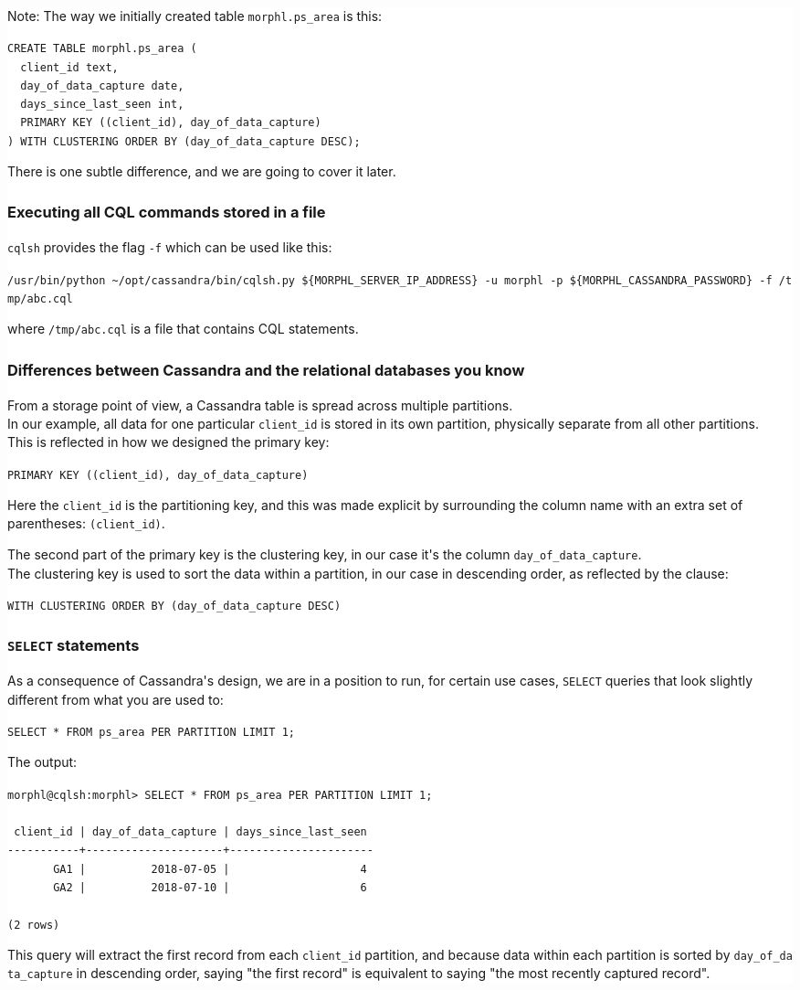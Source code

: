 Note: The way we initially created table `morphl.ps_area` is this:
```
CREATE TABLE morphl.ps_area (
  client_id text,
  day_of_data_capture date,
  days_since_last_seen int,
  PRIMARY KEY ((client_id), day_of_data_capture)
) WITH CLUSTERING ORDER BY (day_of_data_capture DESC);
```
There is one subtle difference, and we are going to cover it later.

### Executing all CQL commands stored in a file

`cqlsh` provides the flag `-f` which can be used like this:
```
/usr/bin/python ~/opt/cassandra/bin/cqlsh.py ${MORPHL_SERVER_IP_ADDRESS} -u morphl -p ${MORPHL_CASSANDRA_PASSWORD} -f /tmp/abc.cql
```
where `/tmp/abc.cql` is a file that contains CQL statements.

### Differences between Cassandra and the relational databases you know

From a storage point of view, a Cassandra table is spread across multiple partitions.  
In our example, all data for one particular `client_id` is stored in its own partition, physically separate from all other partitions.  
This is reflected in how we designed the primary key:
```
PRIMARY KEY ((client_id), day_of_data_capture)
```
Here the `client_id` is the partitioning key, and this was made explicit by surrounding the column name with an extra set of parentheses: `(client_id)`.

The second part of the primary key is the clustering key, in our case it's the column `day_of_data_capture`.  
The clustering key is used to sort the data within a partition, in our case in descending order, as reflected by the clause:
```
WITH CLUSTERING ORDER BY (day_of_data_capture DESC)
```

### `SELECT` statements

As a consequence of Cassandra's design, we are in a position to run, for certain use cases, `SELECT` queries that look slightly different from what you are used to:
```
SELECT * FROM ps_area PER PARTITION LIMIT 1;
```
The output:
```
morphl@cqlsh:morphl> SELECT * FROM ps_area PER PARTITION LIMIT 1;

 client_id | day_of_data_capture | days_since_last_seen
-----------+---------------------+----------------------
       GA1 |          2018-07-05 |                    4
       GA2 |          2018-07-10 |                    6

(2 rows)
```
This query will extract the first record from each `client_id` partition, and because data within each partition is sorted by `day_of_data_capture` in descending order, saying "the first record" is equivalent to saying "the most recently captured record".
